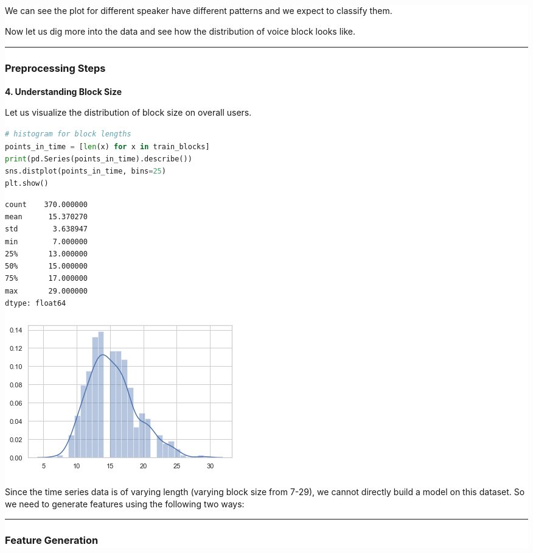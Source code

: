 
We can see the plot for different speaker have different patterns and we expect to classify them.

Now let us dig more into the data and see how the distribution of voice block looks like.

---

### Preprocessing Steps

**4. Understanding Block Size**

Let us visualize the distribution of block size on overall users.


```python
# histogram for block lengths
points_in_time = [len(x) for x in train_blocks]
print(pd.Series(points_in_time).describe())
sns.distplot(points_in_time, bins=25)
plt.show()
```

    count    370.000000
    mean      15.370270
    std        3.638947
    min        7.000000
    25%       13.000000
    50%       15.000000
    75%       17.000000
    max       29.000000
    dtype: float64



![png](output_11_1.png)


Since the time series data is of varying length (varying block size from 7-29), we cannot directly build a model on this dataset. So we need to generate features using the following two ways:

---

### Feature Generation
